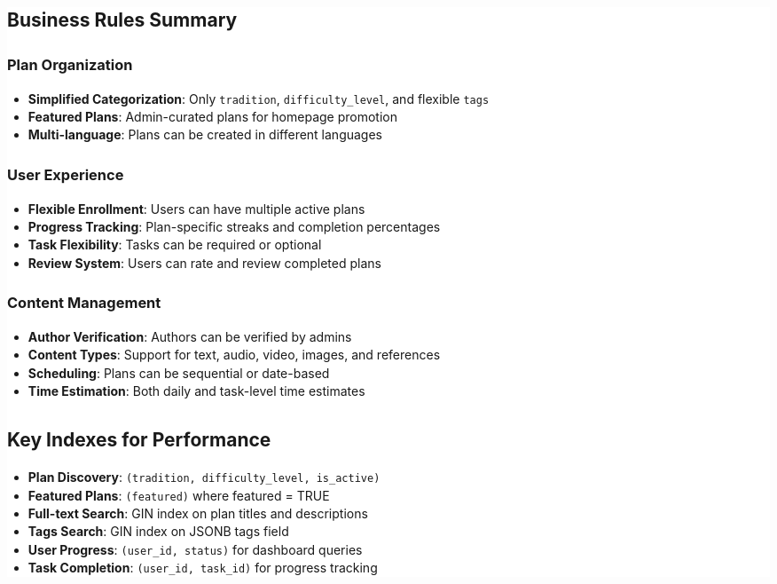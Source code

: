 ```mermaid
```

## Business Rules Summary

### **Plan Organization**
- **Simplified Categorization**: Only `tradition`, `difficulty_level`, and flexible `tags`
- **Featured Plans**: Admin-curated plans for homepage promotion
- **Multi-language**: Plans can be created in different languages

### **User Experience**
- **Flexible Enrollment**: Users can have multiple active plans
- **Progress Tracking**: Plan-specific streaks and completion percentages
- **Task Flexibility**: Tasks can be required or optional
- **Review System**: Users can rate and review completed plans

### **Content Management**
- **Author Verification**: Authors can be verified by admins
- **Content Types**: Support for text, audio, video, images, and references
- **Scheduling**: Plans can be sequential or date-based
- **Time Estimation**: Both daily and task-level time estimates

## Key Indexes for Performance

- **Plan Discovery**: `(tradition, difficulty_level, is_active)`
- **Featured Plans**: `(featured)` where featured = TRUE
- **Full-text Search**: GIN index on plan titles and descriptions
- **Tags Search**: GIN index on JSONB tags field
- **User Progress**: `(user_id, status)` for dashboard queries
- **Task Completion**: `(user_id, task_id)` for progress tracking
